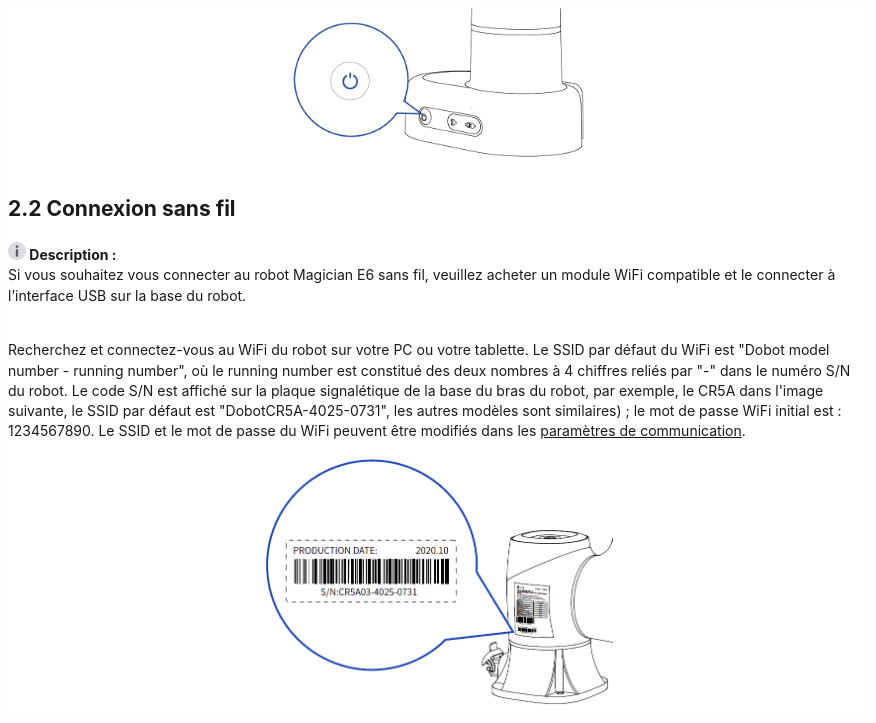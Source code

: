 <div align=center><img src="image/poweron_e6.png" width="300"/></div>

<h2 id="wifi" class="m2">2.2 Connexion sans fil</h2>

<div class="info1"><img src="image/info.png"  height="18" /><b> Description : </b><div>Si vous souhaitez vous connecter au robot Magician E6 sans fil, veuillez acheter un module WiFi compatible et le connecter à l’interface USB sur la base du robot. </div></div>

<br/>

Recherchez et connectez-vous au WiFi du robot sur votre PC ou votre tablette. Le SSID par défaut du WiFi est "Dobot model number - running number", où le running number est constitué des deux nombres à 4 chiffres reliés par "-" dans le numéro S/N du robot. Le code S/N est affiché sur la plaque signalétique de la base du bras du robot, par exemple, le CR5A dans l'image suivante, le SSID par défaut est "DobotCR5A-4025-0731", les autres modèles sont similaires) ; le mot de passe WiFi initial est : 1234567890. Le SSID et le mot de passe du WiFi peuvent être modifiés dans les [paramètres de communication](setting/commu_setting.md).

<div align=center><img src="image/SN.png" width="350"/></div>
